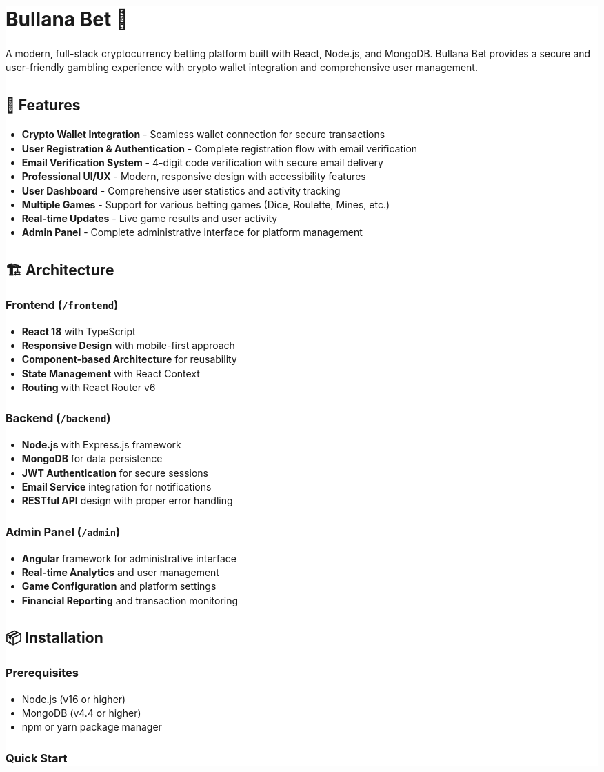 # Bullana Bet 🎲

A modern, full-stack cryptocurrency betting platform built with React, Node.js, and MongoDB. Bullana Bet provides a secure and user-friendly gambling experience with crypto wallet integration and comprehensive user management.

## 🚀 Features

- **Crypto Wallet Integration** - Seamless wallet connection for secure transactions
- **User Registration & Authentication** - Complete registration flow with email verification
- **Email Verification System** - 4-digit code verification with secure email delivery
- **Professional UI/UX** - Modern, responsive design with accessibility features
- **User Dashboard** - Comprehensive user statistics and activity tracking
- **Multiple Games** - Support for various betting games (Dice, Roulette, Mines, etc.)
- **Real-time Updates** - Live game results and user activity
- **Admin Panel** - Complete administrative interface for platform management

## 🏗️ Architecture

### Frontend (`/frontend`)
- **React 18** with TypeScript
- **Responsive Design** with mobile-first approach
- **Component-based Architecture** for reusability
- **State Management** with React Context
- **Routing** with React Router v6

### Backend (`/backend`)
- **Node.js** with Express.js framework
- **MongoDB** for data persistence
- **JWT Authentication** for secure sessions
- **Email Service** integration for notifications
- **RESTful API** design with proper error handling

### Admin Panel (`/admin`)
- **Angular** framework for administrative interface
- **Real-time Analytics** and user management
- **Game Configuration** and platform settings
- **Financial Reporting** and transaction monitoring

## 📦 Installation

### Prerequisites
- Node.js (v16 or higher)
- MongoDB (v4.4 or higher)
- npm or yarn package manager

### Quick Start
